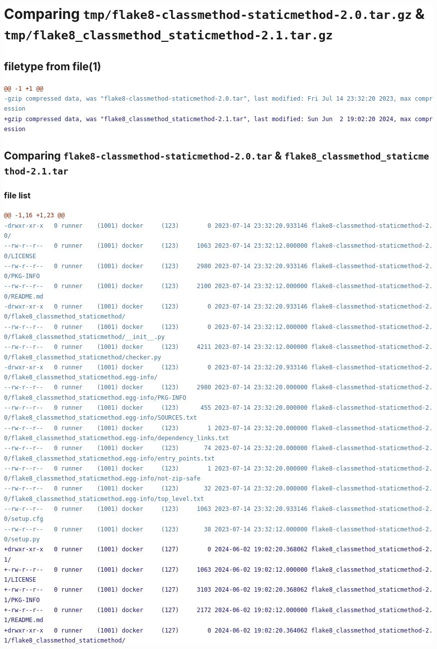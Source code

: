 # Comparing `tmp/flake8-classmethod-staticmethod-2.0.tar.gz` & `tmp/flake8_classmethod_staticmethod-2.1.tar.gz`

## filetype from file(1)

```diff
@@ -1 +1 @@
-gzip compressed data, was "flake8-classmethod-staticmethod-2.0.tar", last modified: Fri Jul 14 23:32:20 2023, max compression
+gzip compressed data, was "flake8_classmethod_staticmethod-2.1.tar", last modified: Sun Jun  2 19:02:20 2024, max compression
```

## Comparing `flake8-classmethod-staticmethod-2.0.tar` & `flake8_classmethod_staticmethod-2.1.tar`

### file list

```diff
@@ -1,16 +1,23 @@
-drwxr-xr-x   0 runner    (1001) docker     (123)        0 2023-07-14 23:32:20.933146 flake8-classmethod-staticmethod-2.0/
--rw-r--r--   0 runner    (1001) docker     (123)     1063 2023-07-14 23:32:12.000000 flake8-classmethod-staticmethod-2.0/LICENSE
--rw-r--r--   0 runner    (1001) docker     (123)     2980 2023-07-14 23:32:20.933146 flake8-classmethod-staticmethod-2.0/PKG-INFO
--rw-r--r--   0 runner    (1001) docker     (123)     2100 2023-07-14 23:32:12.000000 flake8-classmethod-staticmethod-2.0/README.md
-drwxr-xr-x   0 runner    (1001) docker     (123)        0 2023-07-14 23:32:20.933146 flake8-classmethod-staticmethod-2.0/flake8_classmethod_staticmethod/
--rw-r--r--   0 runner    (1001) docker     (123)        0 2023-07-14 23:32:12.000000 flake8-classmethod-staticmethod-2.0/flake8_classmethod_staticmethod/__init__.py
--rw-r--r--   0 runner    (1001) docker     (123)     4211 2023-07-14 23:32:12.000000 flake8-classmethod-staticmethod-2.0/flake8_classmethod_staticmethod/checker.py
-drwxr-xr-x   0 runner    (1001) docker     (123)        0 2023-07-14 23:32:20.933146 flake8-classmethod-staticmethod-2.0/flake8_classmethod_staticmethod.egg-info/
--rw-r--r--   0 runner    (1001) docker     (123)     2980 2023-07-14 23:32:20.000000 flake8-classmethod-staticmethod-2.0/flake8_classmethod_staticmethod.egg-info/PKG-INFO
--rw-r--r--   0 runner    (1001) docker     (123)      455 2023-07-14 23:32:20.000000 flake8-classmethod-staticmethod-2.0/flake8_classmethod_staticmethod.egg-info/SOURCES.txt
--rw-r--r--   0 runner    (1001) docker     (123)        1 2023-07-14 23:32:20.000000 flake8-classmethod-staticmethod-2.0/flake8_classmethod_staticmethod.egg-info/dependency_links.txt
--rw-r--r--   0 runner    (1001) docker     (123)       74 2023-07-14 23:32:20.000000 flake8-classmethod-staticmethod-2.0/flake8_classmethod_staticmethod.egg-info/entry_points.txt
--rw-r--r--   0 runner    (1001) docker     (123)        1 2023-07-14 23:32:20.000000 flake8-classmethod-staticmethod-2.0/flake8_classmethod_staticmethod.egg-info/not-zip-safe
--rw-r--r--   0 runner    (1001) docker     (123)       32 2023-07-14 23:32:20.000000 flake8-classmethod-staticmethod-2.0/flake8_classmethod_staticmethod.egg-info/top_level.txt
--rw-r--r--   0 runner    (1001) docker     (123)     1063 2023-07-14 23:32:20.933146 flake8-classmethod-staticmethod-2.0/setup.cfg
--rw-r--r--   0 runner    (1001) docker     (123)       38 2023-07-14 23:32:12.000000 flake8-classmethod-staticmethod-2.0/setup.py
+drwxr-xr-x   0 runner    (1001) docker     (127)        0 2024-06-02 19:02:20.368062 flake8_classmethod_staticmethod-2.1/
+-rw-r--r--   0 runner    (1001) docker     (127)     1063 2024-06-02 19:02:12.000000 flake8_classmethod_staticmethod-2.1/LICENSE
+-rw-r--r--   0 runner    (1001) docker     (127)     3103 2024-06-02 19:02:20.368062 flake8_classmethod_staticmethod-2.1/PKG-INFO
+-rw-r--r--   0 runner    (1001) docker     (127)     2172 2024-06-02 19:02:12.000000 flake8_classmethod_staticmethod-2.1/README.md
+drwxr-xr-x   0 runner    (1001) docker     (127)        0 2024-06-02 19:02:20.364062 flake8_classmethod_staticmethod-2.1/flake8_classmethod_staticmethod/
```
